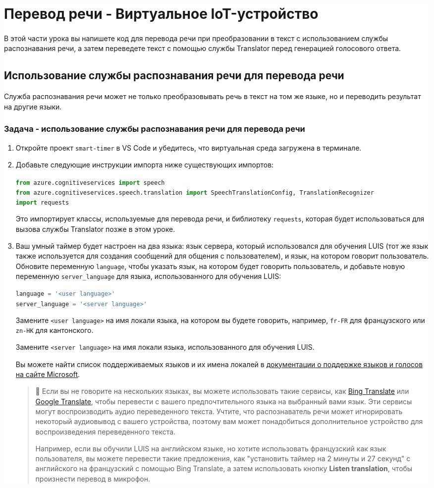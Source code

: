 
# Перевод речи - Виртуальное IoT-устройство

В этой части урока вы напишете код для перевода речи при преобразовании в текст с использованием службы распознавания речи, а затем переведете текст с помощью службы Translator перед генерацией голосового ответа.

## Использование службы распознавания речи для перевода речи

Служба распознавания речи может не только преобразовывать речь в текст на том же языке, но и переводить результат на другие языки.

### Задача - использование службы распознавания речи для перевода речи

1. Откройте проект `smart-timer` в VS Code и убедитесь, что виртуальная среда загружена в терминале.

1. Добавьте следующие инструкции импорта ниже существующих импортов:

    ```python
    from azure.cognitiveservices import speech
    from azure.cognitiveservices.speech.translation import SpeechTranslationConfig, TranslationRecognizer
    import requests
    ```

    Это импортирует классы, используемые для перевода речи, и библиотеку `requests`, которая будет использоваться для вызова службы Translator позже в этом уроке.

1. Ваш умный таймер будет настроен на два языка: язык сервера, который использовался для обучения LUIS (тот же язык также используется для создания сообщений для общения с пользователем), и язык, на котором говорит пользователь. Обновите переменную `language`, чтобы указать язык, на котором будет говорить пользователь, и добавьте новую переменную `server_language` для языка, использованного для обучения LUIS:

    ```python
    language = '<user language>'
    server_language = '<server language>'
    ```

    Замените `<user language>` на имя локали языка, на котором вы будете говорить, например, `fr-FR` для французского или `zn-HK` для кантонского.

    Замените `<server language>` на имя локали языка, использованного для обучения LUIS.

    Вы можете найти список поддерживаемых языков и их имена локалей в [документации о поддержке языков и голосов на сайте Microsoft](https://docs.microsoft.com/azure/cognitive-services/speech-service/language-support?WT.mc_id=academic-17441-jabenn#speech-to-text).

    > 💁 Если вы не говорите на нескольких языках, вы можете использовать такие сервисы, как [Bing Translate](https://www.bing.com/translator) или [Google Translate](https://translate.google.com), чтобы перевести с вашего предпочтительного языка на выбранный вами язык. Эти сервисы могут воспроизводить аудио переведенного текста. Учтите, что распознаватель речи может игнорировать некоторый аудиовывод с вашего устройства, поэтому вам может понадобиться дополнительное устройство для воспроизведения переведенного текста.
    >
    > Например, если вы обучили LUIS на английском языке, но хотите использовать французский как язык пользователя, вы можете перевести такие предложения, как "установить таймер на 2 минуты и 27 секунд" с английского на французский с помощью Bing Translate, а затем использовать кнопку **Listen translation**, чтобы произнести перевод в микрофон.
    >